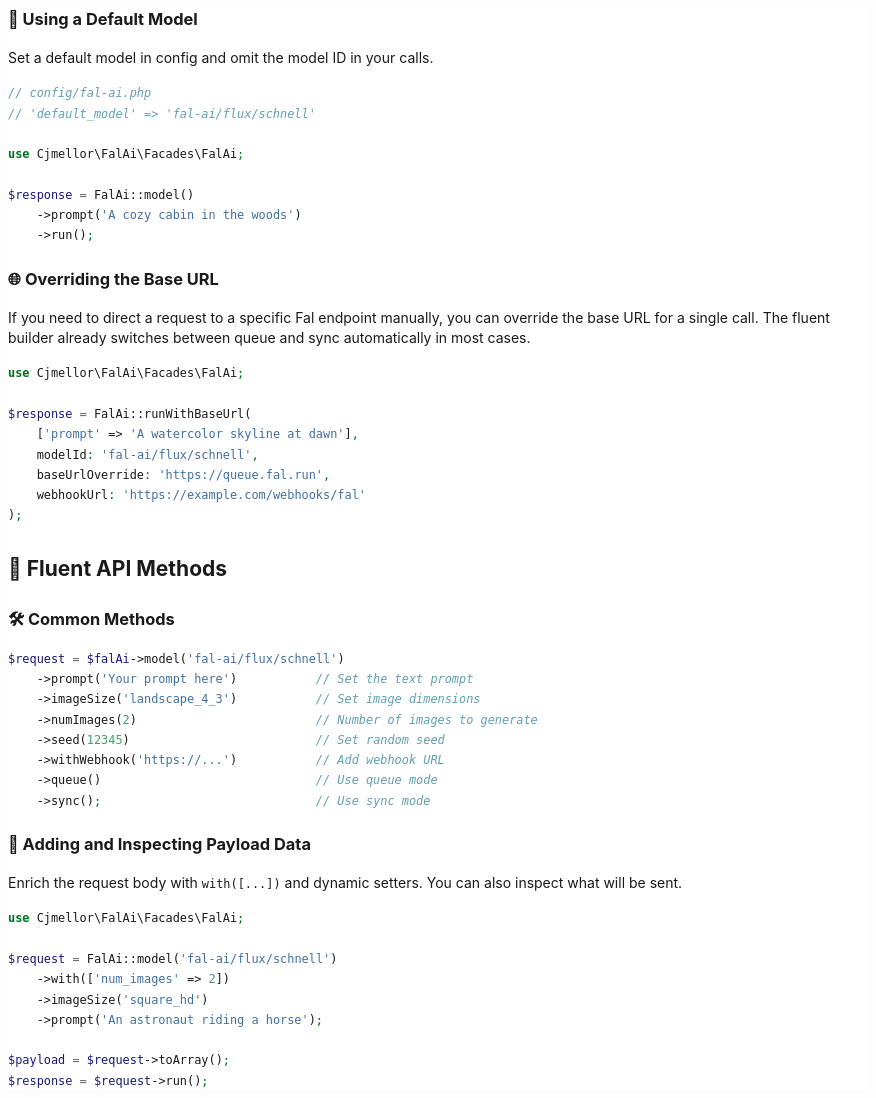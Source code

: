 ### 🎯 Using a Default Model
Set a default model in config and omit the model ID in your calls.

```php
// config/fal-ai.php
// 'default_model' => 'fal-ai/flux/schnell'

use Cjmellor\FalAi\Facades\FalAi;

$response = FalAi::model()
    ->prompt('A cozy cabin in the woods')
    ->run();
```

### 🌐 Overriding the Base URL
If you need to direct a request to a specific Fal endpoint manually, you can override the base URL for a single call. The fluent builder already switches between queue and sync automatically in most cases.

```php
use Cjmellor\FalAi\Facades\FalAi;

$response = FalAi::runWithBaseUrl(
    ['prompt' => 'A watercolor skyline at dawn'],
    modelId: 'fal-ai/flux/schnell',
    baseUrlOverride: 'https://queue.fal.run',
    webhookUrl: 'https://example.com/webhooks/fal'
);
```

## 🔗 Fluent API Methods

### 🛠️ Common Methods

```php
$request = $falAi->model('fal-ai/flux/schnell')
    ->prompt('Your prompt here')           // Set the text prompt
    ->imageSize('landscape_4_3')           // Set image dimensions
    ->numImages(2)                         // Number of images to generate
    ->seed(12345)                          // Set random seed
    ->withWebhook('https://...')           // Add webhook URL
    ->queue()                              // Use queue mode
    ->sync();                              // Use sync mode
```

### 🧰 Adding and Inspecting Payload Data
Enrich the request body with `with([...])` and dynamic setters. You can also inspect what will be sent.

```php
use Cjmellor\FalAi\Facades\FalAi;

$request = FalAi::model('fal-ai/flux/schnell')
    ->with(['num_images' => 2])
    ->imageSize('square_hd')
    ->prompt('An astronaut riding a horse');

$payload = $request->toArray();
$response = $request->run();
```
